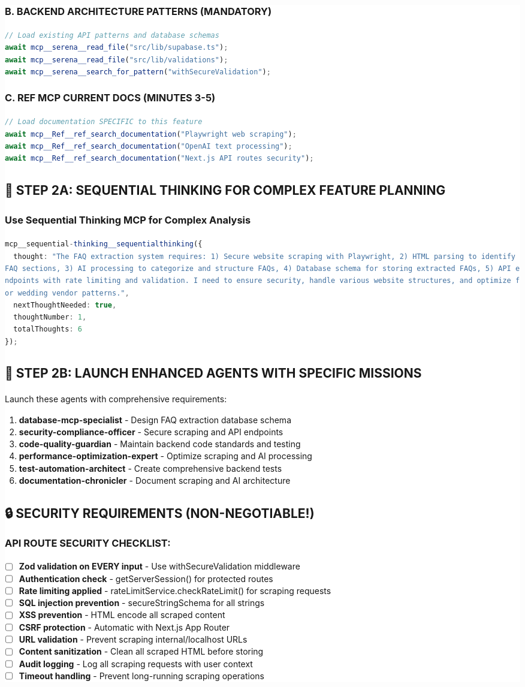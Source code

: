 ### B. BACKEND ARCHITECTURE PATTERNS (MANDATORY)
```typescript
// Load existing API patterns and database schemas
await mcp__serena__read_file("src/lib/supabase.ts");
await mcp__serena__read_file("src/lib/validations");
await mcp__serena__search_for_pattern("withSecureValidation");
```

### C. REF MCP CURRENT DOCS (MINUTES 3-5)
```typescript
// Load documentation SPECIFIC to this feature
await mcp__Ref__ref_search_documentation("Playwright web scraping");
await mcp__Ref__ref_search_documentation("OpenAI text processing");
await mcp__Ref__ref_search_documentation("Next.js API routes security");
```

## 🧠 STEP 2A: SEQUENTIAL THINKING FOR COMPLEX FEATURE PLANNING

### Use Sequential Thinking MCP for Complex Analysis
```typescript
mcp__sequential-thinking__sequentialthinking({
  thought: "The FAQ extraction system requires: 1) Secure website scraping with Playwright, 2) HTML parsing to identify FAQ sections, 3) AI processing to categorize and structure FAQs, 4) Database schema for storing extracted FAQs, 5) API endpoints with rate limiting and validation. I need to ensure security, handle various website structures, and optimize for wedding vendor patterns.",
  nextThoughtNeeded: true,
  thoughtNumber: 1,
  totalThoughts: 6
});
```

## 🚀 STEP 2B: LAUNCH ENHANCED AGENTS WITH SPECIFIC MISSIONS

Launch these agents with comprehensive requirements:

1. **database-mcp-specialist** - Design FAQ extraction database schema
2. **security-compliance-officer** - Secure scraping and API endpoints
3. **code-quality-guardian** - Maintain backend code standards and testing
4. **performance-optimization-expert** - Optimize scraping and AI processing
5. **test-automation-architect** - Create comprehensive backend tests
6. **documentation-chronicler** - Document scraping and AI architecture

## 🔒 SECURITY REQUIREMENTS (NON-NEGOTIABLE!)

### API ROUTE SECURITY CHECKLIST:
- [ ] **Zod validation on EVERY input** - Use withSecureValidation middleware
- [ ] **Authentication check** - getServerSession() for protected routes
- [ ] **Rate limiting applied** - rateLimitService.checkRateLimit() for scraping requests
- [ ] **SQL injection prevention** - secureStringSchema for all strings
- [ ] **XSS prevention** - HTML encode all scraped content
- [ ] **CSRF protection** - Automatic with Next.js App Router
- [ ] **URL validation** - Prevent scraping internal/localhost URLs
- [ ] **Content sanitization** - Clean all scraped HTML before storing
- [ ] **Audit logging** - Log all scraping requests with user context
- [ ] **Timeout handling** - Prevent long-running scraping operations
